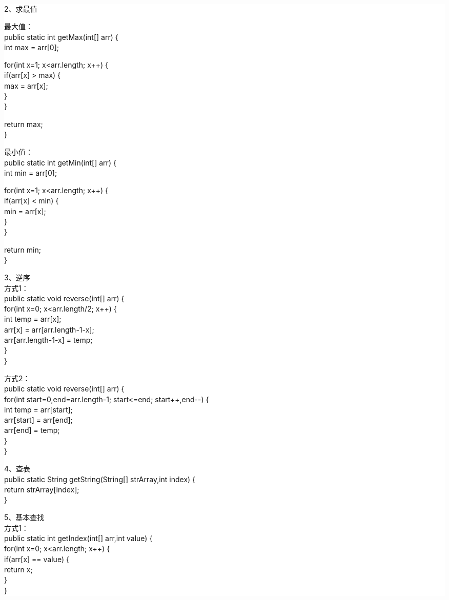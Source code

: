 2、求最值

最大值：  
public static int getMax(int[] arr) {  
int max = arr[0];  
  
for(int x=1; x\<arr.length; x++) {  
if(arr[x] \> max) {  
max = arr[x];  
}  
}  
  
return max;  
}  
  
最小值：  
public static int getMin(int[] arr) {  
int min = arr[0];  
  
for(int x=1; x\<arr.length; x++) {  
if(arr[x] \< min) {  
min = arr[x];  
}  
}  
  
return min;  
}

3、逆序  
方式1：  
public static void reverse(int[] arr) {  
for(int x=0; x\<arr.length/2; x++) {  
int temp = arr[x];  
arr[x] = arr[arr.length-1-x];  
arr[arr.length-1-x] = temp;  
}  
}  
  
方式2：  
public static void reverse(int[] arr) {  
for(int start=0,end=arr.length-1; start\<=end; start++,end--) {  
int temp = arr[start];  
arr[start] = arr[end];  
arr[end] = temp;  
}  
}

4、查表  
public static String getString(String[] strArray,int index) {  
return strArray[index];  
}

5、基本查找  
方式1：  
public static int getIndex(int[] arr,int value) {  
for(int x=0; x\<arr.length; x++) {  
if(arr[x] == value) {  
return x;  
}  
}  
  